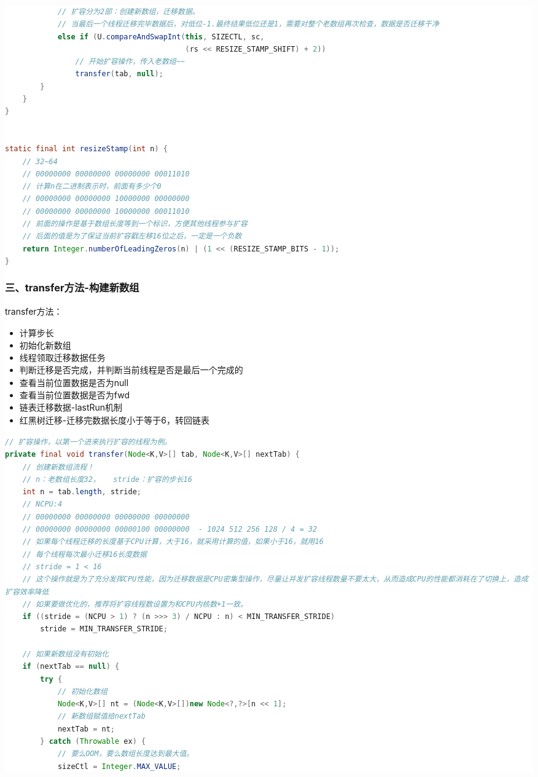 ```java
            // 扩容分为2部：创建新数组，迁移数据。
            // 当最后一个线程迁移完毕数据后，对低位-1.最终结果低位还是1，需要对整个老数组再次检查，数据是否迁移干净
            else if (U.compareAndSwapInt(this, SIZECTL, sc,
                                         (rs << RESIZE_STAMP_SHIFT) + 2))
                // 开始扩容操作，传入老数组~~
                transfer(tab, null);
        }
    }
}


static final int resizeStamp(int n) {
    // 32~64
    // 00000000 00000000 00000000 00011010
    // 计算n在二进制表示时，前面有多少个0
    // 00000000 00000000 10000000 00000000
    // 00000000 00000000 10000000 00011010
    // 前面的操作是基于数组长度等到一个标识，方便其他线程参与扩容
    // 后面的值是为了保证当前扩容戳左移16位之后，一定是一个负数
    return Integer.numberOfLeadingZeros(n) | (1 << (RESIZE_STAMP_BITS - 1));
}

```

### 三、transfer方法-构建新数组

transfer方法：

* 计算步长
* 初始化新数组
* 线程领取迁移数据任务
* 判断迁移是否完成，并判断当前线程是否是最后一个完成的
* 查看当前位置数据是否为null
* 查看当前位置数据是否为fwd
* 链表迁移数据-lastRun机制
* 红黑树迁移-迁移完数据长度小于等于6，转回链表

```java
// 扩容操作，以第一个进来执行扩容的线程为例。
private final void transfer(Node<K,V>[] tab, Node<K,V>[] nextTab) {
    // 创建新数组流程！
    // n：老数组长度32，   stride：扩容的步长16
    int n = tab.length, stride;
    // NCPU:4
    // 00000000 00000000 00000000 00000000
    // 00000000 00000000 00000100 00000000  - 1024 512 256 128 / 4 = 32
    // 如果每个线程迁移的长度基于CPU计算，大于16，就采用计算的值，如果小于16，就用16
    // 每个线程每次最小迁移16长度数据
    // stride = 1 < 16
    // 这个操作就是为了充分发挥CPU性能，因为迁移数据是CPU密集型操作，尽量让并发扩容线程数量不要太大，从而造成CPU的性能都消耗在了切换上，造成扩容效率降低
    // 如果要做优化的，推荐将扩容线程数设置为和CPU内核数+1一致。
    if ((stride = (NCPU > 1) ? (n >>> 3) / NCPU : n) < MIN_TRANSFER_STRIDE) 
        stride = MIN_TRANSFER_STRIDE; 

    // 如果新数组没有初始化
    if (nextTab == null) {   
        try {
            // 初始化数组
            Node<K,V>[] nt = (Node<K,V>[])new Node<?,?>[n << 1];
            // 新数组赋值给nextTab
            nextTab = nt;
        } catch (Throwable ex) {   
            // 要么OOM，要么数组长度达到最大值。
            sizeCtl = Integer.MAX_VALUE;
```